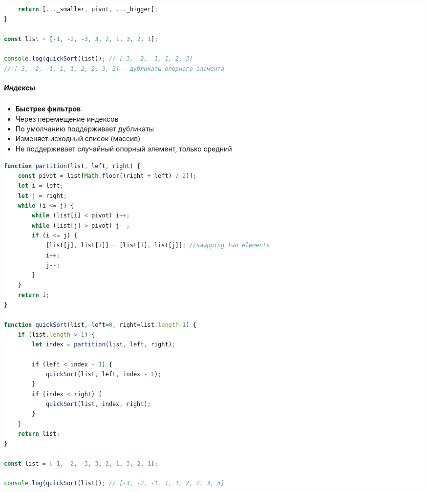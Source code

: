 ```js
    return [..._smaller, pivot, ..._bigger];
}

const list = [-1, -2, -3, 3, 2, 1, 3, 2, 1];

console.log(quickSort(list)); // [-3, -2, -1, 1, 2, 3]
// [-3, -2, -1, 1, 1, 2, 2, 3, 3] - дубликаты опорного элемента
```



##### Индексы

- **Быстрее фильтров**
- Через перемещение индексов
- По умолчанию поддерживает дубликаты
- Изменяет исходный список (массив)
- Не поддерживает случайный опорный элемент, только средний

```js
function partition(list, left, right) {
    const pivot = list[Math.floor((right + left) / 2)];
    let i = left;
    let j = right;
    while (i <= j) {
        while (list[i] < pivot) i++;
        while (list[j] > pivot) j--;
        if (i <= j) {
            [list[j], list[i]] = [list[i], list[j]]; //sawpping two elements
            i++;
            j--;
        }
    }
    return i;
}

function quickSort(list, left=0, right=list.length-1) {
    if (list.length > 1) {
        let index = partition(list, left, right);

        if (left < index - 1) {
            quickSort(list, left, index - 1);
        }
        if (index < right) {
            quickSort(list, index, right);
        }
    }
    return list;
}

const list = [-1, -2, -3, 3, 2, 1, 3, 2, 1];

console.log(quickSort(list)); // [-3, -2, -1, 1, 1, 2, 2, 3, 3]
```
